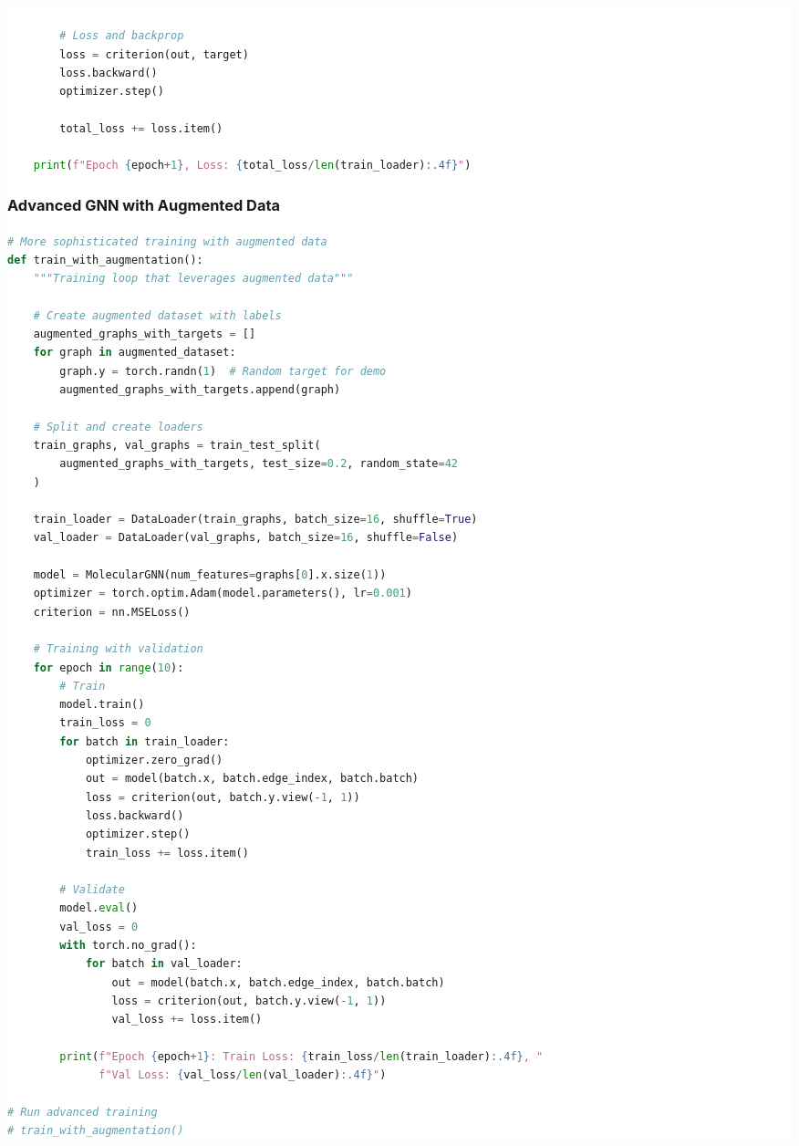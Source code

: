 ```python
        
        # Loss and backprop
        loss = criterion(out, target)
        loss.backward()
        optimizer.step()
        
        total_loss += loss.item()
    
    print(f"Epoch {epoch+1}, Loss: {total_loss/len(train_loader):.4f}")
```

### Advanced GNN with Augmented Data

```python
# More sophisticated training with augmented data
def train_with_augmentation():
    """Training loop that leverages augmented data"""
    
    # Create augmented dataset with labels
    augmented_graphs_with_targets = []
    for graph in augmented_dataset:
        graph.y = torch.randn(1)  # Random target for demo
        augmented_graphs_with_targets.append(graph)
    
    # Split and create loaders
    train_graphs, val_graphs = train_test_split(
        augmented_graphs_with_targets, test_size=0.2, random_state=42
    )
    
    train_loader = DataLoader(train_graphs, batch_size=16, shuffle=True)
    val_loader = DataLoader(val_graphs, batch_size=16, shuffle=False)
    
    model = MolecularGNN(num_features=graphs[0].x.size(1))
    optimizer = torch.optim.Adam(model.parameters(), lr=0.001)
    criterion = nn.MSELoss()
    
    # Training with validation
    for epoch in range(10):
        # Train
        model.train()
        train_loss = 0
        for batch in train_loader:
            optimizer.zero_grad()
            out = model(batch.x, batch.edge_index, batch.batch)
            loss = criterion(out, batch.y.view(-1, 1))
            loss.backward()
            optimizer.step()
            train_loss += loss.item()
        
        # Validate
        model.eval()
        val_loss = 0
        with torch.no_grad():
            for batch in val_loader:
                out = model(batch.x, batch.edge_index, batch.batch)
                loss = criterion(out, batch.y.view(-1, 1))
                val_loss += loss.item()
        
        print(f"Epoch {epoch+1}: Train Loss: {train_loss/len(train_loader):.4f}, "
              f"Val Loss: {val_loss/len(val_loader):.4f}")

# Run advanced training
# train_with_augmentation()
```